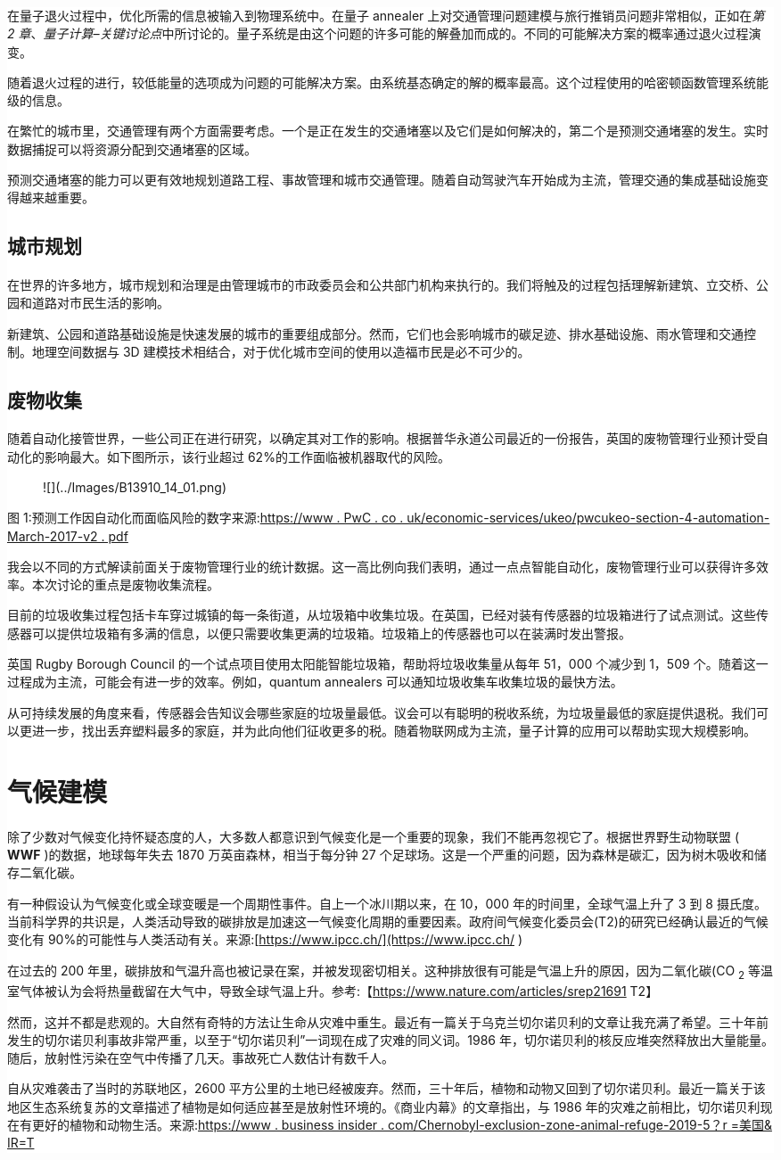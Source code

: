 在量子退火过程中，优化所需的信息被输入到物理系统中。在量子 annealer 上对交通管理问题建模与旅行推销员问题非常相似，正如在*第 2 章*、*量子计算–关键讨论点*中所讨论的。量子系统是由这个问题的许多可能的解叠加而成的。不同的可能解决方案的概率通过退火过程演变。

随着退火过程的进行，较低能量的选项成为问题的可能解决方案。由系统基态确定的解的概率最高。这个过程使用的哈密顿函数管理系统能级的信息。

在繁忙的城市里，交通管理有两个方面需要考虑。一个是正在发生的交通堵塞以及它们是如何解决的，第二个是预测交通堵塞的发生。实时数据捕捉可以将资源分配到交通堵塞的区域。

预测交通堵塞的能力可以更有效地规划道路工程、事故管理和城市交通管理。随着自动驾驶汽车开始成为主流，管理交通的集成基础设施变得越来越重要。

## 城市规划

在世界的许多地方，城市规划和治理是由管理城市的市政委员会和公共部门机构来执行的。我们将触及的过程包括理解新建筑、立交桥、公园和道路对市民生活的影响。

新建筑、公园和道路基础设施是快速发展的城市的重要组成部分。然而，它们也会影响城市的碳足迹、排水基础设施、雨水管理和交通控制。地理空间数据与 3D 建模技术相结合，对于优化城市空间的使用以造福市民是必不可少的。

## 废物收集

随着自动化接管世界，一些公司正在进行研究，以确定其对工作的影响。根据普华永道公司最近的一份报告，英国的废物管理行业预计受自动化的影响最大。如下图所示，该行业超过 62%的工作面临被机器取代的风险。

<figure class="mediaobject" lang="en-GB" xml:lang="en-GB">![](../Images/B13910_14_01.png)</figure>

图 1:预测工作因自动化而面临风险的数字来源:[https://www . PwC . co . uk/economic-services/ukeo/pwcukeo-section-4-automation-March-2017-v2 . pdf](https://www.pwc.co.uk/economic-services/ukeo/pwcukeo-section-4-automation-march-2017-v2.pdf)

我会以不同的方式解读前面关于废物管理行业的统计数据。这一高比例向我们表明，通过一点点智能自动化，废物管理行业可以获得许多效率。本次讨论的重点是废物收集流程。

目前的垃圾收集过程包括卡车穿过城镇的每一条街道，从垃圾箱中收集垃圾。在英国，已经对装有传感器的垃圾箱进行了试点测试。这些传感器可以提供垃圾箱有多满的信息，以便只需要收集更满的垃圾箱。垃圾箱上的传感器也可以在装满时发出警报。

英国 Rugby Borough Council 的一个试点项目使用太阳能智能垃圾箱，帮助将垃圾收集量从每年 51，000 个减少到 1，509 个。随着这一过程成为主流，可能会有进一步的效率。例如，quantum annealers 可以通知垃圾收集车收集垃圾的最快方法。

从可持续发展的角度来看，传感器会告知议会哪些家庭的垃圾量最低。议会可以有聪明的税收系统，为垃圾量最低的家庭提供退税。我们可以更进一步，找出丢弃塑料最多的家庭，并为此向他们征收更多的税。随着物联网成为主流，量子计算的应用可以帮助实现大规模影响。

# 气候建模

除了少数对气候变化持怀疑态度的人，大多数人都意识到气候变化是一个重要的现象，我们不能再忽视它了。根据世界野生动物联盟 ( **WWF** )的数据，地球每年失去 1870 万英亩森林，相当于每分钟 27 个足球场。这是一个严重的问题，因为森林是碳汇，因为树木吸收和储存二氧化碳。

有一种假设认为气候变化或全球变暖是一个周期性事件。自上一个冰川期以来，在 10，000 年的时间里，全球气温上升了 3 到 8 摄氏度。当前科学界的共识是，人类活动导致的碳排放是加速这一气候变化周期的重要因素。政府间气候变化委员会(T2)的研究已经确认最近的气候变化有 90%的可能性与人类活动有关。来源:[https://www.ipcc.ch/](https://www.ipcc.ch/ )

在过去的 200 年里，碳排放和气温升高也被记录在案，并被发现密切相关。这种排放很有可能是气温上升的原因，因为二氧化碳(CO <sub xmlns:epub="http://www.idpf.org/2007/ops" style="font-style: none;">2</sub> 等温室气体被认为会将热量截留在大气中，导致全球气温上升。参考:【https://www.nature.com/articles/srep21691 T2】

然而，这并不都是悲观的。大自然有奇特的方法让生命从灾难中重生。最近有一篇关于乌克兰切尔诺贝利的文章让我充满了希望。三十年前发生的切尔诺贝利事故非常严重，以至于“切尔诺贝利”一词现在成了灾难的同义词。1986 年，切尔诺贝利的核反应堆突然释放出大量能量。随后，放射性污染在空气中传播了几天。事故死亡人数估计有数千人。

自从灾难袭击了当时的苏联地区，2600 平方公里的土地已经被废弃。然而，三十年后，植物和动物又回到了切尔诺贝利。最近一篇关于该地区生态系统复苏的文章描述了植物是如何适应甚至是放射性环境的。《商业内幕》的文章指出，与 1986 年的灾难之前相比，切尔诺贝利现在有更好的植物和动物生活。来源:[https://www . business insider . com/Chernobyl-exclusion-zone-animal-refuge-2019-5？r =美国& IR=T](https://www.businessinsider.com/chernobyl-exclusion-zone-animal-refuge-2019-5?r=US&IR=T )
